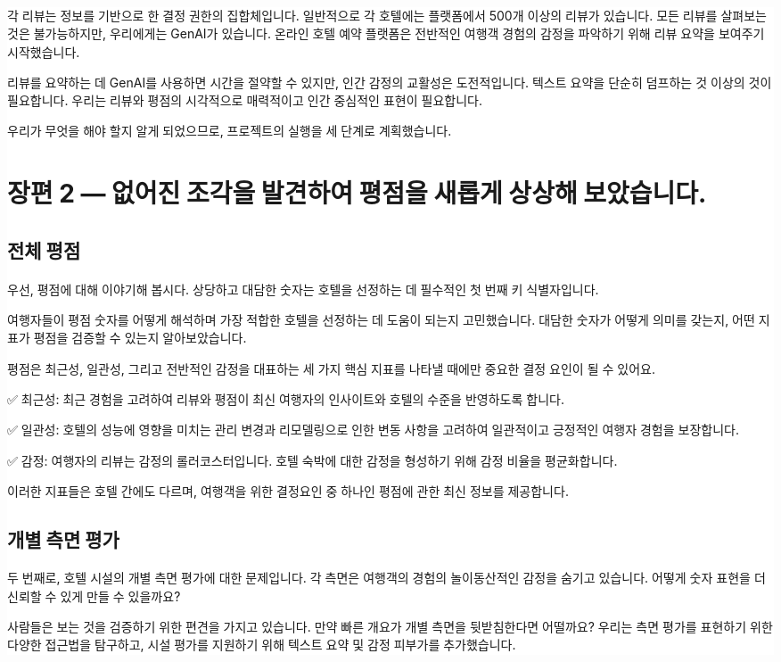 각 리뷰는 정보를 기반으로 한 결정 권한의 집합체입니다. 일반적으로 각 호텔에는 플랫폼에서 500개 이상의 리뷰가 있습니다. 모든 리뷰를 살펴보는 것은 불가능하지만, 우리에게는 GenAI가 있습니다. 온라인 호텔 예약 플랫폼은 전반적인 여행객 경험의 감정을 파악하기 위해 리뷰 요약을 보여주기 시작했습니다.

리뷰를 요약하는 데 GenAI를 사용하면 시간을 절약할 수 있지만, 인간 감정의 교활성은 도전적입니다. 텍스트 요약을 단순히 덤프하는 것 이상의 것이 필요합니다. 우리는 리뷰와 평점의 시각적으로 매력적이고 인간 중심적인 표현이 필요합니다.

우리가 무엇을 해야 할지 알게 되었으므로, 프로젝트의 실행을 세 단계로 계획했습니다.

<div class="content-ad"></div>

# 장편 2 — 없어진 조각을 발견하여 평점을 새롭게 상상해 보았습니다.

## 전체 평점

우선, 평점에 대해 이야기해 봅시다. 상당하고 대담한 숫자는 호텔을 선정하는 데 필수적인 첫 번째 키 식별자입니다.

여행자들이 평점 숫자를 어떻게 해석하며 가장 적합한 호텔을 선정하는 데 도움이 되는지 고민했습니다. 대담한 숫자가 어떻게 의미를 갖는지, 어떤 지표가 평점을 검증할 수 있는지 알아보았습니다.

<div class="content-ad"></div>

평점은 최근성, 일관성, 그리고 전반적인 감정을 대표하는 세 가지 핵심 지표를 나타낼 때에만 중요한 결정 요인이 될 수 있어요.

✅ 최근성: 최근 경험을 고려하여 리뷰와 평점이 최신 여행자의 인사이트와 호텔의 수준을 반영하도록 합니다.

✅ 일관성: 호텔의 성능에 영향을 미치는 관리 변경과 리모델링으로 인한 변동 사항을 고려하여 일관적이고 긍정적인 여행자 경험을 보장합니다.

✅ 감정: 여행자의 리뷰는 감정의 롤러코스터입니다. 호텔 숙박에 대한 감정을 형성하기 위해 감정 비율을 평균화합니다.

<div class="content-ad"></div>

이러한 지표들은 호텔 간에도 다르며, 여행객을 위한 결정요인 중 하나인 평점에 관한 최신 정보를 제공합니다.

## 개별 측면 평가

두 번째로, 호텔 시설의 개별 측면 평가에 대한 문제입니다. 각 측면은 여행객의 경험의 놀이동산적인 감정을 숨기고 있습니다. 어떻게 숫자 표현을 더 신뢰할 수 있게 만들 수 있을까요?

사람들은 보는 것을 검증하기 위한 편견을 가지고 있습니다. 만약 빠른 개요가 개별 측면을 뒷받침한다면 어떨까요? 우리는 측면 평가를 표현하기 위한 다양한 접근법을 탐구하고, 시설 평가를 지원하기 위해 텍스트 요약 및 감정 피부가를 추가했습니다.

<div class="content-ad"></div>
